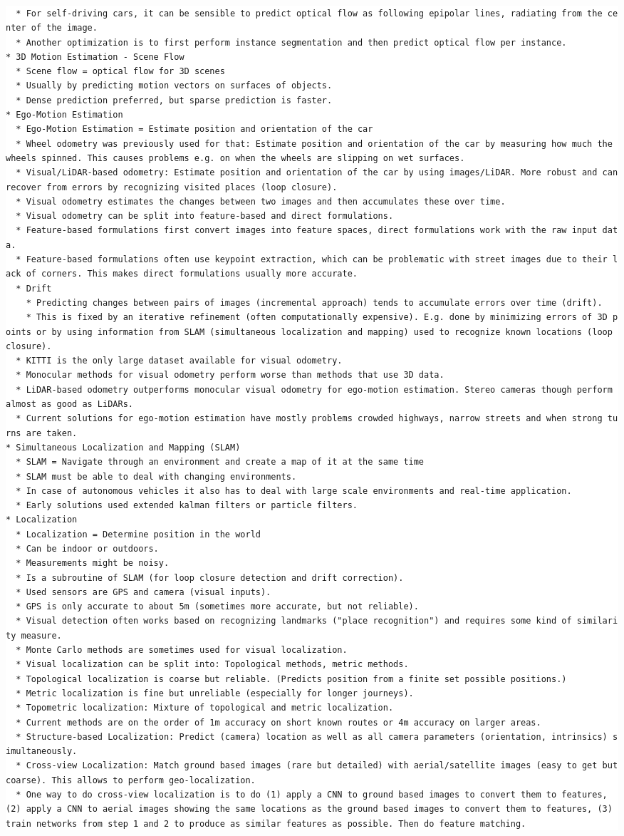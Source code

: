       * For self-driving cars, it can be sensible to predict optical flow as following epipolar lines, radiating from the center of the image.
      * Another optimization is to first perform instance segmentation and then predict optical flow per instance.
    * 3D Motion Estimation - Scene Flow
      * Scene flow = optical flow for 3D scenes
      * Usually by predicting motion vectors on surfaces of objects.
      * Dense prediction preferred, but sparse prediction is faster.
    * Ego-Motion Estimation
      * Ego-Motion Estimation = Estimate position and orientation of the car
      * Wheel odometry was previously used for that: Estimate position and orientation of the car by measuring how much the wheels spinned. This causes problems e.g. on when the wheels are slipping on wet surfaces.
      * Visual/LiDAR-based odometry: Estimate position and orientation of the car by using images/LiDAR. More robust and can recover from errors by recognizing visited places (loop closure).
      * Visual odometry estimates the changes between two images and then accumulates these over time.
      * Visual odometry can be split into feature-based and direct formulations.
      * Feature-based formulations first convert images into feature spaces, direct formulations work with the raw input data.
      * Feature-based formulations often use keypoint extraction, which can be problematic with street images due to their lack of corners. This makes direct formulations usually more accurate.
      * Drift
        * Predicting changes between pairs of images (incremental approach) tends to accumulate errors over time (drift).
        * This is fixed by an iterative refinement (often computationally expensive). E.g. done by minimizing errors of 3D points or by using information from SLAM (simultaneous localization and mapping) used to recognize known locations (loop closure).
      * KITTI is the only large dataset available for visual odometry.
      * Monocular methods for visual odometry perform worse than methods that use 3D data.
      * LiDAR-based odometry outperforms monocular visual odometry for ego-motion estimation. Stereo cameras though perform almost as good as LiDARs.
      * Current solutions for ego-motion estimation have mostly problems crowded highways, narrow streets and when strong turns are taken.
    * Simultaneous Localization and Mapping (SLAM)
      * SLAM = Navigate through an environment and create a map of it at the same time
      * SLAM must be able to deal with changing environments.
      * In case of autonomous vehicles it also has to deal with large scale environments and real-time application.
      * Early solutions used extended kalman filters or particle filters.
    * Localization
      * Localization = Determine position in the world
      * Can be indoor or outdoors.
      * Measurements might be noisy.
      * Is a subroutine of SLAM (for loop closure detection and drift correction).
      * Used sensors are GPS and camera (visual inputs).
      * GPS is only accurate to about 5m (sometimes more accurate, but not reliable).
      * Visual detection often works based on recognizing landmarks ("place recognition") and requires some kind of similarity measure.
      * Monte Carlo methods are sometimes used for visual localization.
      * Visual localization can be split into: Topological methods, metric methods.
      * Topological localization is coarse but reliable. (Predicts position from a finite set possible positions.)
      * Metric localization is fine but unreliable (especially for longer journeys).
      * Topometric localization: Mixture of topological and metric localization.
      * Current methods are on the order of 1m accuracy on short known routes or 4m accuracy on larger areas.
      * Structure-based Localization: Predict (camera) location as well as all camera parameters (orientation, intrinsics) simultaneously.
      * Cross-view Localization: Match ground based images (rare but detailed) with aerial/satellite images (easy to get but coarse). This allows to perform geo-localization.
      * One way to do cross-view localization is to do (1) apply a CNN to ground based images to convert them to features, (2) apply a CNN to aerial images showing the same locations as the ground based images to convert them to features, (3) train networks from step 1 and 2 to produce as similar features as possible. Then do feature matching.